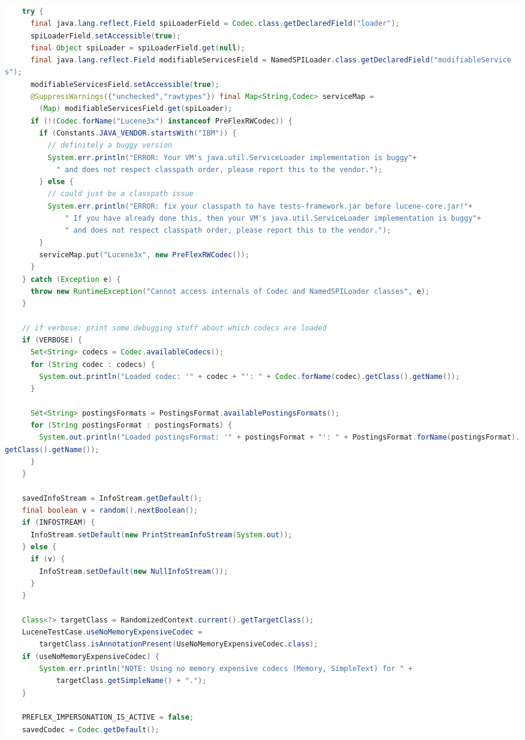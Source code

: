 ```java
    try {
      final java.lang.reflect.Field spiLoaderField = Codec.class.getDeclaredField("loader");
      spiLoaderField.setAccessible(true);
      final Object spiLoader = spiLoaderField.get(null);
      final java.lang.reflect.Field modifiableServicesField = NamedSPILoader.class.getDeclaredField("modifiableServices");
      modifiableServicesField.setAccessible(true);
      @SuppressWarnings({"unchecked","rawtypes"}) final Map<String,Codec> serviceMap =
        (Map) modifiableServicesField.get(spiLoader);
      if (!(Codec.forName("Lucene3x") instanceof PreFlexRWCodec)) {
        if (Constants.JAVA_VENDOR.startsWith("IBM")) {
          // definitely a buggy version
          System.err.println("ERROR: Your VM's java.util.ServiceLoader implementation is buggy"+
            " and does not respect classpath order, please report this to the vendor.");
        } else {
          // could just be a classpath issue
          System.err.println("ERROR: fix your classpath to have tests-framework.jar before lucene-core.jar!"+
              " If you have already done this, then your VM's java.util.ServiceLoader implementation is buggy"+
              " and does not respect classpath order, please report this to the vendor.");
        }
        serviceMap.put("Lucene3x", new PreFlexRWCodec());
      }
    } catch (Exception e) {
      throw new RuntimeException("Cannot access internals of Codec and NamedSPILoader classes", e);
    }
    
    // if verbose: print some debugging stuff about which codecs are loaded
    if (VERBOSE) {
      Set<String> codecs = Codec.availableCodecs();
      for (String codec : codecs) {
        System.out.println("Loaded codec: '" + codec + "': " + Codec.forName(codec).getClass().getName());
      }
      
      Set<String> postingsFormats = PostingsFormat.availablePostingsFormats();
      for (String postingsFormat : postingsFormats) {
        System.out.println("Loaded postingsFormat: '" + postingsFormat + "': " + PostingsFormat.forName(postingsFormat).getClass().getName());
      }
    }

    savedInfoStream = InfoStream.getDefault();
    final boolean v = random().nextBoolean();
    if (INFOSTREAM) {
      InfoStream.setDefault(new PrintStreamInfoStream(System.out));
    } else {
      if (v) {
        InfoStream.setDefault(new NullInfoStream());
      }
    }

    Class<?> targetClass = RandomizedContext.current().getTargetClass();
    LuceneTestCase.useNoMemoryExpensiveCodec =
        targetClass.isAnnotationPresent(UseNoMemoryExpensiveCodec.class);
    if (useNoMemoryExpensiveCodec) {
        System.err.println("NOTE: Using no memory expensive codecs (Memory, SimpleText) for " +
            targetClass.getSimpleName() + ".");
    }

    PREFLEX_IMPERSONATION_IS_ACTIVE = false;
    savedCodec = Codec.getDefault();
```